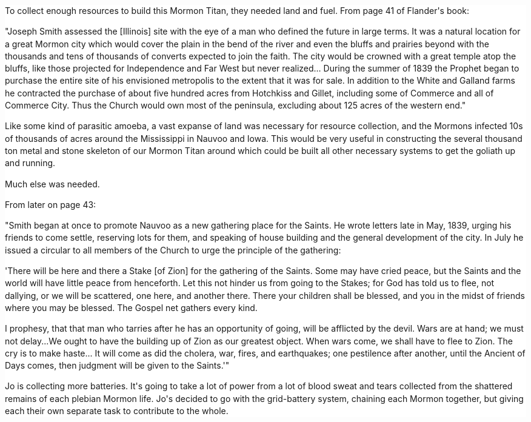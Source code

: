To collect enough resources to build this Mormon Titan, they needed land
and fuel. From page 41 of Flander's book:

"Joseph Smith assessed the \[Illinois\] site with the eye of a man who
defined the future in large terms. It was a natural location for a great
Mormon city which would cover the plain in the bend of the river and
even the bluffs and prairies beyond with the thousands and tens of
thousands of converts expected to join the faith. The city would be
crowned with a great temple atop the bluffs, like those projected for
Independence and Far West but never realized... During the summer of
1839 the Prophet began to purchase the entire site of his envisioned
metropolis to the extent that it was for sale. In addition to the White
and Galland farms he contracted the purchase of about five hundred acres
from Hotchkiss and Gillet, including some of Commerce and all of
Commerce City. Thus the Church would own most of the peninsula,
excluding about 125 acres of the western end."

Like some kind of parasitic amoeba, a vast expanse of land was necessary
for resource collection, and the Mormons infected 10s of thousands of
acres around the Mississippi in Nauvoo and Iowa. This would be very
useful in constructing the several thousand ton metal and stone skeleton
of our Mormon Titan around which could be built all other necessary
systems to get the goliath up and running.

Much else was needed.

From later on page 43:

"Smith began at once to promote Nauvoo as a new gathering place for the
Saints. He wrote letters late in May, 1839, urging his friends to come
settle, reserving lots for them, and speaking of house building and the
general development of the city. In July he issued a circular to all
members of the Church to urge the principle of the gathering:

'There will be here and there a Stake \[of Zion\] for the gathering of
the Saints. Some may have cried peace, but the Saints and the world will
have little peace from henceforth. Let this not hinder us from going to
the Stakes; for God has told us to flee, not dallying, or we will be
scattered, one here, and another there. There your children shall be
blessed, and you in the midst of friends where you may be blessed. The
Gospel net gathers every kind.

I prophesy, that that man who tarries after he has an opportunity of
going, will be afflicted by the devil. Wars are at hand; we must not
delay...We ought to have the building up of Zion as our greatest object.
When wars come, we shall have to flee to Zion. The cry is to make
haste... It will come as did the cholera, war, fires, and earthquakes;
one pestilence after another, until the Ancient of Days comes, then
judgment will be given to the Saints.'"

Jo is collecting more batteries. It's going to take a lot of power from
a lot of blood sweat and tears collected from the shattered remains of
each plebian Mormon life. Jo's decided to go with the grid-battery
system, chaining each Mormon together, but giving each their own
separate task to contribute to the whole.
